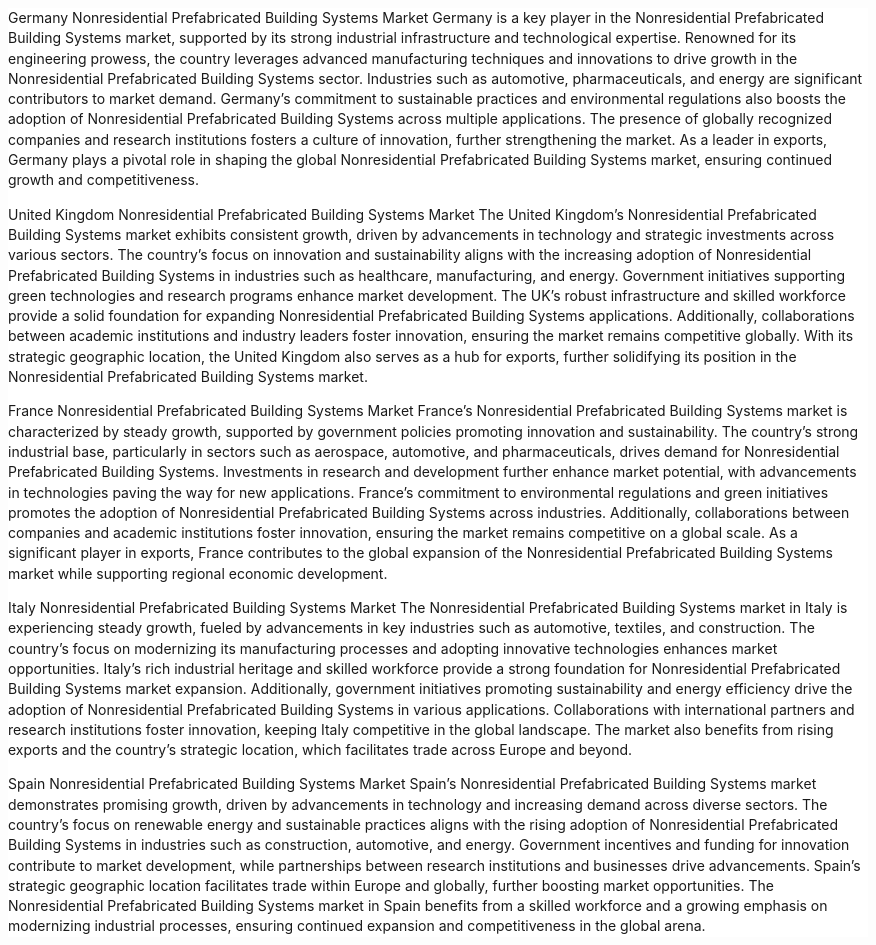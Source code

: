 Germany Nonresidential Prefabricated Building Systems Market
Germany is a key player in the Nonresidential Prefabricated Building Systems market, supported by its strong industrial infrastructure and technological expertise. Renowned for its engineering prowess, the country leverages advanced manufacturing techniques and innovations to drive growth in the Nonresidential Prefabricated Building Systems sector. Industries such as automotive, pharmaceuticals, and energy are significant contributors to market demand. Germany’s commitment to sustainable practices and environmental regulations also boosts the adoption of Nonresidential Prefabricated Building Systems across multiple applications. The presence of globally recognized companies and research institutions fosters a culture of innovation, further strengthening the market. As a leader in exports, Germany plays a pivotal role in shaping the global Nonresidential Prefabricated Building Systems market, ensuring continued growth and competitiveness.

United Kingdom Nonresidential Prefabricated Building Systems Market
The United Kingdom’s Nonresidential Prefabricated Building Systems market exhibits consistent growth, driven by advancements in technology and strategic investments across various sectors. The country’s focus on innovation and sustainability aligns with the increasing adoption of Nonresidential Prefabricated Building Systems in industries such as healthcare, manufacturing, and energy. Government initiatives supporting green technologies and research programs enhance market development. The UK’s robust infrastructure and skilled workforce provide a solid foundation for expanding Nonresidential Prefabricated Building Systems applications. Additionally, collaborations between academic institutions and industry leaders foster innovation, ensuring the market remains competitive globally. With its strategic geographic location, the United Kingdom also serves as a hub for exports, further solidifying its position in the Nonresidential Prefabricated Building Systems market.

France Nonresidential Prefabricated Building Systems Market
France’s Nonresidential Prefabricated Building Systems market is characterized by steady growth, supported by government policies promoting innovation and sustainability. The country’s strong industrial base, particularly in sectors such as aerospace, automotive, and pharmaceuticals, drives demand for Nonresidential Prefabricated Building Systems. Investments in research and development further enhance market potential, with advancements in technologies paving the way for new applications. France’s commitment to environmental regulations and green initiatives promotes the adoption of Nonresidential Prefabricated Building Systems across industries. Additionally, collaborations between companies and academic institutions foster innovation, ensuring the market remains competitive on a global scale. As a significant player in exports, France contributes to the global expansion of the Nonresidential Prefabricated Building Systems market while supporting regional economic development.

Italy Nonresidential Prefabricated Building Systems Market
The Nonresidential Prefabricated Building Systems market in Italy is experiencing steady growth, fueled by advancements in key industries such as automotive, textiles, and construction. The country’s focus on modernizing its manufacturing processes and adopting innovative technologies enhances market opportunities. Italy’s rich industrial heritage and skilled workforce provide a strong foundation for Nonresidential Prefabricated Building Systems market expansion. Additionally, government initiatives promoting sustainability and energy efficiency drive the adoption of Nonresidential Prefabricated Building Systems in various applications. Collaborations with international partners and research institutions foster innovation, keeping Italy competitive in the global landscape. The market also benefits from rising exports and the country’s strategic location, which facilitates trade across Europe and beyond.

Spain Nonresidential Prefabricated Building Systems Market
Spain’s Nonresidential Prefabricated Building Systems market demonstrates promising growth, driven by advancements in technology and increasing demand across diverse sectors. The country’s focus on renewable energy and sustainable practices aligns with the rising adoption of Nonresidential Prefabricated Building Systems in industries such as construction, automotive, and energy. Government incentives and funding for innovation contribute to market development, while partnerships between research institutions and businesses drive advancements. Spain’s strategic geographic location facilitates trade within Europe and globally, further boosting market opportunities. The Nonresidential Prefabricated Building Systems market in Spain benefits from a skilled workforce and a growing emphasis on modernizing industrial processes, ensuring continued expansion and competitiveness in the global arena.

